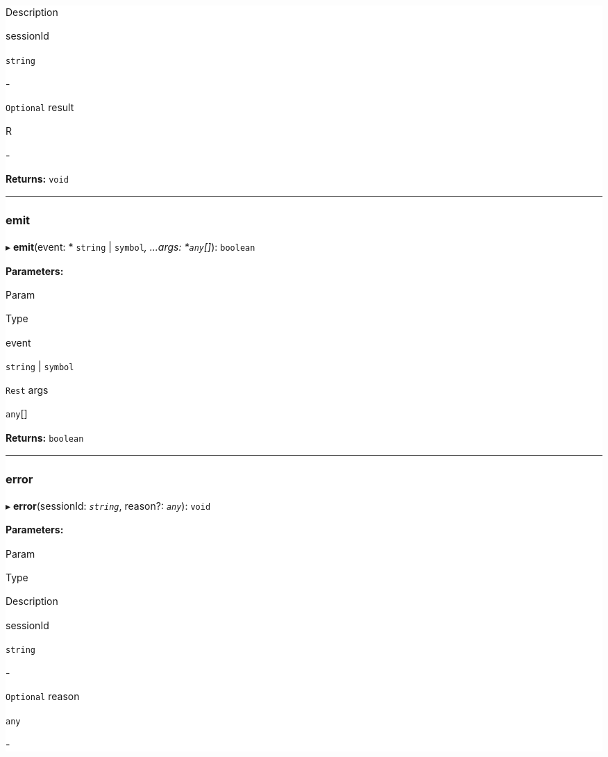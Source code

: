 Description

sessionId

`string`

\-

`Optional` result

R

\-

**Returns:** `void`

* * *

### emit

▸ **emit**(event: \* `string` | `symbol`_, ...args: \*`any`\[\]_): `boolean`

**Parameters:**

Param

Type

event

`string` | `symbol`

`Rest` args

`any`\[\]

**Returns:** `boolean`

* * *

### error

▸ **error**(sessionId: _`string`_, reason?: _`any`_): `void`

**Parameters:**

Param

Type

Description

sessionId

`string`

\-

`Optional` reason

`any`

\-
